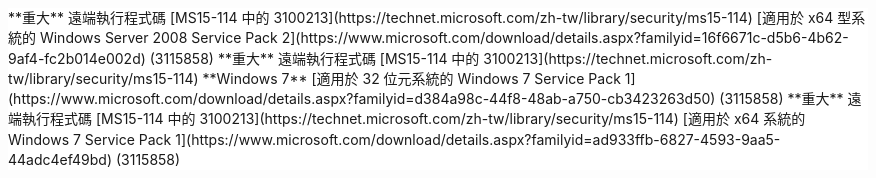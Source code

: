 </td>
<td style="border:1px solid black;">
**重大**  
遠端執行程式碼

</td>
<td style="border:1px solid black;">
[MS15-114 中的 3100213](https://technet.microsoft.com/zh-tw/library/security/ms15-114)

</td>
</tr>
<tr>
<td style="border:1px solid black;">
[適用於 x64 型系統的 Windows Server 2008 Service Pack 2](https://www.microsoft.com/download/details.aspx?familyid=16f6671c-d5b6-4b62-9af4-fc2b014e002d)  
(3115858)

</td>
<td style="border:1px solid black;">
**重大**  
遠端執行程式碼

</td>
<td style="border:1px solid black;">
[MS15-114 中的 3100213](https://technet.microsoft.com/zh-tw/library/security/ms15-114)

</td>
</tr>
<tr>
<td style="border:1px solid black;" colspan="3">
**Windows 7**

</td>
</tr>
<tr>
<td style="border:1px solid black;">
[適用於 32 位元系統的 Windows 7 Service Pack 1](https://www.microsoft.com/download/details.aspx?familyid=d384a98c-44f8-48ab-a750-cb3423263d50)  
(3115858)

</td>
<td style="border:1px solid black;">
**重大**  
遠端執行程式碼

</td>
<td style="border:1px solid black;">
[MS15-114 中的 3100213](https://technet.microsoft.com/zh-tw/library/security/ms15-114)

</td>
</tr>
<tr>
<td style="border:1px solid black;">
[適用於 x64 系統的 Windows 7 Service Pack 1](https://www.microsoft.com/download/details.aspx?familyid=ad933ffb-6827-4593-9aa5-44adc4ef49bd)  
(3115858)
